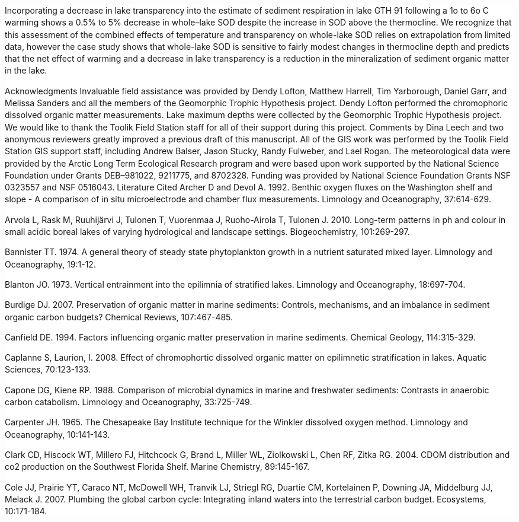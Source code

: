 Incorporating a decrease in lake transparency into the estimate of sediment respiration in lake GTH 91 following a 1o to 6o C warming shows a 0.5% to 5% decrease in whole–lake SOD despite the increase in SOD above the thermocline.  We recognize that this assessment of the combined effects of temperature and transparency on whole-lake SOD relies on extrapolation from limited data, however the case study shows that whole-lake SOD is sensitive to fairly modest changes in thermocline depth and predicts that the net effect of warming and a decrease in lake transparency is a reduction in the mineralization of sediment organic matter in the lake. 


Acknowledgments
Invaluable field assistance was provided by Dendy Lofton, Matthew Harrell, Tim Yarborough, Daniel Garr, and Melissa Sanders and all the members of the Geomorphic Trophic Hypothesis project. Dendy Lofton performed the chromophoric dissolved organic matter measurements. Lake maximum depths were collected by the Geomorphic Trophic Hypothesis project. We would like to thank the Toolik Field Station staff for all of their support during this project. Comments by Dina Leech and two anonymous reviewers greatly improved a previous draft of this manuscript. 
All of the GIS work was performed by the Toolik Field Station GIS support staff, including Andrew Balser, Jason Stucky, Randy Fulweber, and Lael Rogan. The meteorological data were provided by the Arctic Long Term Ecological Research program and were based upon work supported by the National Science Foundation under Grants DEB–981022, 9211775, and 8702328. Funding was provided by National Science Foundation Grants NSF 0323557 and NSF 0516043. 
Literature Cited
Archer D and Devol A. 1992. Benthic oxygen fluxes on the Washington shelf and slope - A comparison of in situ microelectrode and chamber flux measurements. Limnology and Oceanography, 37:614-629. 

Arvola L, Rask M, Ruuhijärvi J, Tulonen T, Vuorenmaa J, Ruoho-Airola T, Tulonen J. 2010. Long-term patterns in ph and colour in small acidic boreal lakes of varying hydrological and landscape settings. Biogeochemistry, 101:269-297. 

Bannister TT. 1974. A general theory of steady state phytoplankton growth in a nutrient saturated mixed layer. Limnology and Oceanography, 19:1-12.

Blanton JO. 1973. Vertical entrainment into the epilimnia of stratified lakes. Limnology and Oceanography, 18:697-704.

Burdige DJ. 2007. Preservation of organic matter in marine sediments: Controls, mechanisms, and an imbalance in sediment organic carbon budgets? Chemical Reviews, 107:467-485. 

Canfield DE. 1994. Factors influencing organic matter preservation in marine sediments. Chemical Geology, 114:315-329. 

Caplanne S, Laurion, I. 2008. Effect of chromophortic dissolved organic matter on epilimnetic stratification in lakes. Aquatic Sciences, 70:123-133.

Capone DG, Kiene RP. 1988. Comparison of microbial dynamics in marine and freshwater sediments: Contrasts in anaerobic carbon catabolism. Limnology and Oceanography, 33:725-749. 

Carpenter JH. 1965. The Chesapeake Bay Institute technique for the Winkler dissolved oxygen method. Limnology and Oceanography, 10:141-143. 

Clark CD, Hiscock WT, Millero FJ, Hitchcock G,  Brand L, Miller WL, Ziolkowski L, Chen RF, Zitka RG. 2004. CDOM distribution and co2 production on the Southwest Florida Shelf. Marine Chemistry, 89:145-167. 

Cole JJ, Prairie YT, Caraco NT, McDowell WH, Tranvik LJ, Striegl RG, Duartie CM, Kortelainen P, Downing JA, Middelburg JJ, Melack J. 2007. Plumbing the global carbon cycle: Integrating inland waters into the terrestrial carbon budget. Ecosystems, 10:171-184.
